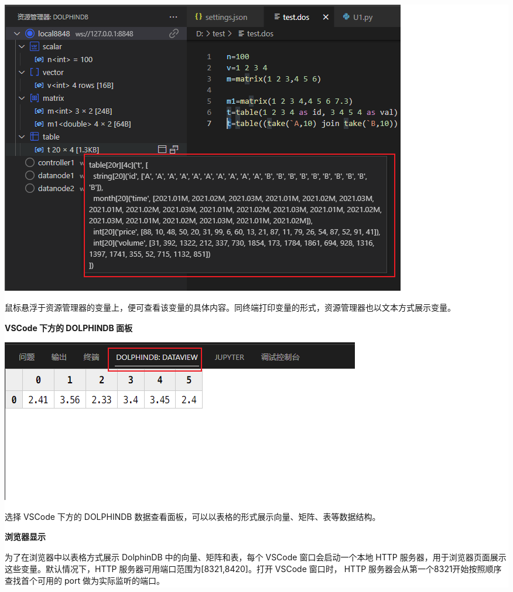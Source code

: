 ![image](images/vscode/10.png)

鼠标悬浮于资源管理器的变量上，便可查看该变量的具体内容。同终端打印变量的形式，资源管理器也以文本方式展示变量。

**VSCode 下方的 DOLPHINDB 面板**

![image](images/vscode/ddbPanel.png)

选择 VSCode 下方的 DOLPHINDB 数据查看面板，可以以表格的形式展示向量、矩阵、表等数据结构。

**浏览器显示**

为了在浏览器中以表格方式展示 DolphinDB 中的向量、矩阵和表，每个 VSCode 窗口会启动一个本地 HTTP 服务器，用于浏览器页面展示这些变量。默认情况下，HTTP 服务器可用端口范围为[8321,8420]。打开 VSCode 窗口时， HTTP 服务器会从第一个8321开始按照顺序查找首个可用的 port 做为实际监听的端口。
